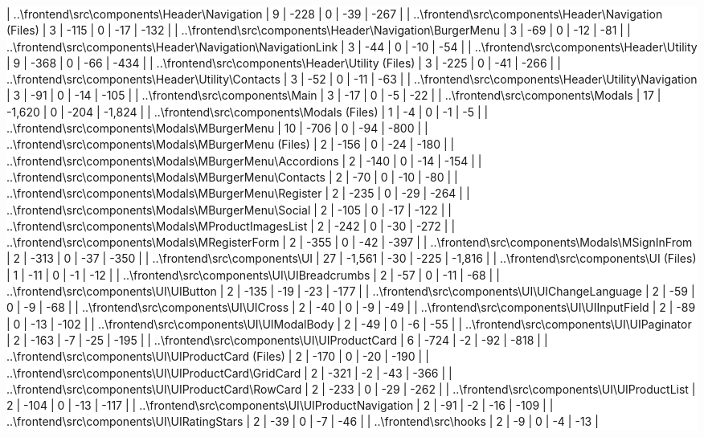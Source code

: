 | ..\\frontend\\src\\components\\Header\\Navigation | 9 | -228 | 0 | -39 | -267 |
| ..\\frontend\\src\\components\\Header\\Navigation (Files) | 3 | -115 | 0 | -17 | -132 |
| ..\\frontend\\src\\components\\Header\\Navigation\\BurgerMenu | 3 | -69 | 0 | -12 | -81 |
| ..\\frontend\\src\\components\\Header\\Navigation\\NavigationLink | 3 | -44 | 0 | -10 | -54 |
| ..\\frontend\\src\\components\\Header\\Utility | 9 | -368 | 0 | -66 | -434 |
| ..\\frontend\\src\\components\\Header\\Utility (Files) | 3 | -225 | 0 | -41 | -266 |
| ..\\frontend\\src\\components\\Header\\Utility\\Contacts | 3 | -52 | 0 | -11 | -63 |
| ..\\frontend\\src\\components\\Header\\Utility\\Navigation | 3 | -91 | 0 | -14 | -105 |
| ..\\frontend\\src\\components\\Main | 3 | -17 | 0 | -5 | -22 |
| ..\\frontend\\src\\components\\Modals | 17 | -1,620 | 0 | -204 | -1,824 |
| ..\\frontend\\src\\components\\Modals (Files) | 1 | -4 | 0 | -1 | -5 |
| ..\\frontend\\src\\components\\Modals\\MBurgerMenu | 10 | -706 | 0 | -94 | -800 |
| ..\\frontend\\src\\components\\Modals\\MBurgerMenu (Files) | 2 | -156 | 0 | -24 | -180 |
| ..\\frontend\\src\\components\\Modals\\MBurgerMenu\\Accordions | 2 | -140 | 0 | -14 | -154 |
| ..\\frontend\\src\\components\\Modals\\MBurgerMenu\\Contacts | 2 | -70 | 0 | -10 | -80 |
| ..\\frontend\\src\\components\\Modals\\MBurgerMenu\\Register | 2 | -235 | 0 | -29 | -264 |
| ..\\frontend\\src\\components\\Modals\\MBurgerMenu\\Social | 2 | -105 | 0 | -17 | -122 |
| ..\\frontend\\src\\components\\Modals\\MProductImagesList | 2 | -242 | 0 | -30 | -272 |
| ..\\frontend\\src\\components\\Modals\\MRegisterForm | 2 | -355 | 0 | -42 | -397 |
| ..\\frontend\\src\\components\\Modals\\MSignInFrom | 2 | -313 | 0 | -37 | -350 |
| ..\\frontend\\src\\components\\UI | 27 | -1,561 | -30 | -225 | -1,816 |
| ..\\frontend\\src\\components\\UI (Files) | 1 | -11 | 0 | -1 | -12 |
| ..\\frontend\\src\\components\\UI\\UIBreadcrumbs | 2 | -57 | 0 | -11 | -68 |
| ..\\frontend\\src\\components\\UI\\UIButton | 2 | -135 | -19 | -23 | -177 |
| ..\\frontend\\src\\components\\UI\\UIChangeLanguage | 2 | -59 | 0 | -9 | -68 |
| ..\\frontend\\src\\components\\UI\\UICross | 2 | -40 | 0 | -9 | -49 |
| ..\\frontend\\src\\components\\UI\\UIInputField | 2 | -89 | 0 | -13 | -102 |
| ..\\frontend\\src\\components\\UI\\UIModalBody | 2 | -49 | 0 | -6 | -55 |
| ..\\frontend\\src\\components\\UI\\UIPaginator | 2 | -163 | -7 | -25 | -195 |
| ..\\frontend\\src\\components\\UI\\UIProductCard | 6 | -724 | -2 | -92 | -818 |
| ..\\frontend\\src\\components\\UI\\UIProductCard (Files) | 2 | -170 | 0 | -20 | -190 |
| ..\\frontend\\src\\components\\UI\\UIProductCard\\GridCard | 2 | -321 | -2 | -43 | -366 |
| ..\\frontend\\src\\components\\UI\\UIProductCard\\RowCard | 2 | -233 | 0 | -29 | -262 |
| ..\\frontend\\src\\components\\UI\\UIProductList | 2 | -104 | 0 | -13 | -117 |
| ..\\frontend\\src\\components\\UI\\UIProductNavigation | 2 | -91 | -2 | -16 | -109 |
| ..\\frontend\\src\\components\\UI\\UIRatingStars | 2 | -39 | 0 | -7 | -46 |
| ..\\frontend\\src\\hooks | 2 | -9 | 0 | -4 | -13 |